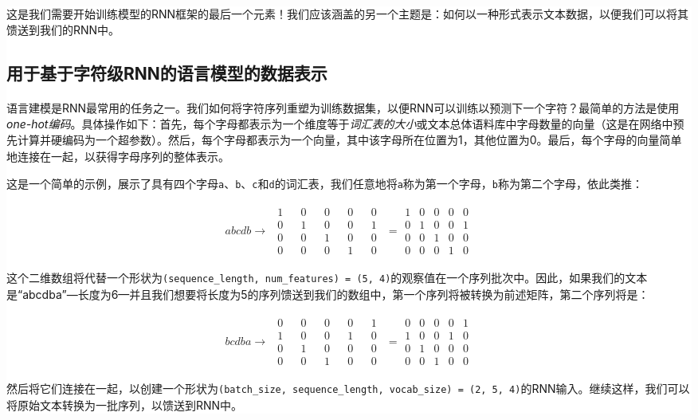 这是我们需要开始训练模型的RNN框架的最后一个元素！我们应该涵盖的另一个主题是：如何以一种形式表示文本数据，以便我们可以将其馈送到我们的RNN中。

## 用于基于字符级RNN的语言模型的数据表示

语言建模是RNN最常用的任务之一。我们如何将字符序列重塑为训练数据集，以便RNN可以训练以预测下一个字符？最简单的方法是使用*one-hot编码*。具体操作如下：首先，每个字母都表示为一个维度等于*词汇表的大小*或文本总体语料库中字母数量的向量（这是在网络中预先计算并硬编码为一个超参数）。然后，每个字母都表示为一个向量，其中该字母所在位置为1，其他位置为0。最后，每个字母的向量简单地连接在一起，以获得字母序列的整体表示。

这是一个简单的示例，展示了具有四个字母`a`、`b`、`c`和`d`的词汇表，我们任意地将`a`称为第一个字母，`b`称为第二个字母，依此类推：

<math display="block"><mrow><mi>a</mi> <mi>b</mi> <mi>c</mi> <mi>d</mi> <mi>b</mi> <mo>→</mo> <mfenced close="]" open="["><mtable><mtr><mtd><mfenced close="]" open="["><mtable><mtr><mtd><mn>1</mn></mtd></mtr> <mtr><mtd><mn>0</mn></mtd></mtr> <mtr><mtd><mn>0</mn></mtd></mtr> <mtr><mtd><mn>0</mn></mtd></mtr></mtable></mfenced></mtd> <mtd><mfenced close="]" open="["><mtable><mtr><mtd><mn>0</mn></mtd></mtr> <mtr><mtd><mn>1</mn></mtd></mtr> <mtr><mtd><mn>0</mn></mtd></mtr> <mtr><mtd><mn>0</mn></mtd></mtr></mtable></mfenced></mtd> <mtd><mfenced close="]" open="["><mtable><mtr><mtd><mn>0</mn></mtd></mtr> <mtr><mtd><mn>0</mn></mtd></mtr> <mtr><mtd><mn>1</mn></mtd></mtr> <mtr><mtd><mn>0</mn></mtd></mtr></mtable></mfenced></mtd> <mtd><mfenced close="]" open="["><mtable><mtr><mtd><mn>0</mn></mtd></mtr> <mtr><mtd><mn>0</mn></mtd></mtr> <mtr><mtd><mn>0</mn></mtd></mtr> <mtr><mtd><mn>1</mn></mtd></mtr></mtable></mfenced></mtd> <mtd><mfenced close="]" open="["><mtable><mtr><mtd><mn>0</mn></mtd></mtr> <mtr><mtd><mn>1</mn></mtd></mtr> <mtr><mtd><mn>0</mn></mtd></mtr> <mtr><mtd><mn>0</mn></mtd></mtr></mtable></mfenced></mtd></mtr></mtable></mfenced> <mo>=</mo> <mfenced close="]" open="["><mtable><mtr><mtd><mn>1</mn></mtd> <mtd><mn>0</mn></mtd> <mtd><mn>0</mn></mtd> <mtd><mn>0</mn></mtd> <mtd><mn>0</mn></mtd></mtr> <mtr><mtd><mn>0</mn></mtd> <mtd><mn>1</mn></mtd> <mtd><mn>0</mn></mtd> <mtd><mn>0</mn></mtd> <mtd><mn>1</mn></mtd></mtr> <mtr><mtd><mn>0</mn></mtd> <mtd><mn>0</mn></mtd> <mtd><mn>1</mn></mtd> <mtd><mn>0</mn></mtd> <mtd><mn>0</mn></mtd></mtr> <mtr><mtd><mn>0</mn></mtd> <mtd><mn>0</mn></mtd> <mtd><mn>0</mn></mtd> <mtd><mn>1</mn></mtd> <mtd><mn>0</mn></mtd></mtr></mtable></mfenced></mrow></math>

这个二维数组将代替一个形状为`(sequence_length, num_features) = (5, 4)`的观察值在一个序列批次中。因此，如果我们的文本是“abcdba”—长度为6—并且我们想要将长度为5的序列馈送到我们的数组中，第一个序列将被转换为前述矩阵，第二个序列将是：

<math display="block"><mrow><mi>b</mi> <mi>c</mi> <mi>d</mi> <mi>b</mi> <mi>a</mi> <mo>→</mo> <mfenced close="]" open="["><mtable><mtr><mtd><mfenced close="]" open="["><mtable><mtr><mtd><mn>0</mn></mtd></mtr> <mtr><mtd><mn>1</mn></mtd></mtr> <mtr><mtd><mn>0</mn></mtd></mtr> <mtr><mtd><mn>0</mn></mtd></mtr></mtable></mfenced></mtd> <mtd><mfenced close="]" open="["><mtable><mtr><mtd><mn>0</mn></mtd></mtr> <mtr><mtd><mn>0</mn></mtd></mtr> <mtr><mtd><mn>1</mn></mtd></mtr> <mtr><mtd><mn>0</mn></mtd></mtr></mtable></mfenced></mtd> <mtd><mfenced close="]" open="["><mtable><mtr><mtd><mn>0</mn></mtd></mtr> <mtr><mtd><mn>0</mn></mtd></mtr> <mtr><mtd><mn>0</mn></mtd></mtr> <mtr><mtd><mn>1</mn></mtd></mtr></mtable></mfenced></mtd> <mtd><mfenced close="]" open="["><mtable><mtr><mtd><mn>0</mn></mtd></mtr> <mtr><mtd><mn>1</mn></mtd></mtr> <mtr><mtd><mn>0</mn></mtd></mtr> <mtr><mtd><mn>0</mn></mtd></mtr></mtable></mfenced></mtd> <mtd><mfenced close="]" open="["><mtable><mtr><mtd><mn>1</mn></mtd></mtr> <mtr><mtd><mn>0</mn></mtd></mtr> <mtr><mtd><mn>0</mn></mtd></mtr> <mtr><mtd><mn>0</mn></mtd></mtr></mtable></mfenced></mtd></mtr></mtable></mfenced> <mo>=</mo> <mfenced close="]" open="["><mtable><mtr><mtd><mn>0</mn></mtd> <mtd><mn>0</mn></mtd> <mtd><mn>0</mn></mtd> <mtd><mn>0</mn></mtd> <mtd><mn>1</mn></mtd></mtr> <mtr><mtd><mn>1</mn></mtd> <mtd><mn>0</mn></mtd> <mtd><mn>0</mn></mtd> <mtd><mn>1</mn></mtd> <mtd><mn>0</mn></mtd></mtr> <mtr><mtd><mn>0</mn></mtd> <mtd><mn>1</mn></mtd> <mtd><mn>0</mn></mtd> <mtd><mn>0</mn></mtd> <mtd><mn>0</mn></mtd></mtr> <mtr><mtd><mn>0</mn></mtd> <mtd><mn>0</mn></mtd> <mtd><mn>1</mn></mtd> <mtd><mn>0</mn></mtd> <mtd><mn>0</mn></mtd></mtr></mtable></mfenced></mrow></math>

然后将它们连接在一起，以创建一个形状为`(batch_size, sequence_length, vocab_size) = (2, 5, 4)`的RNN输入。继续这样，我们可以将原始文本转换为一批序列，以馈送到RNN中。
